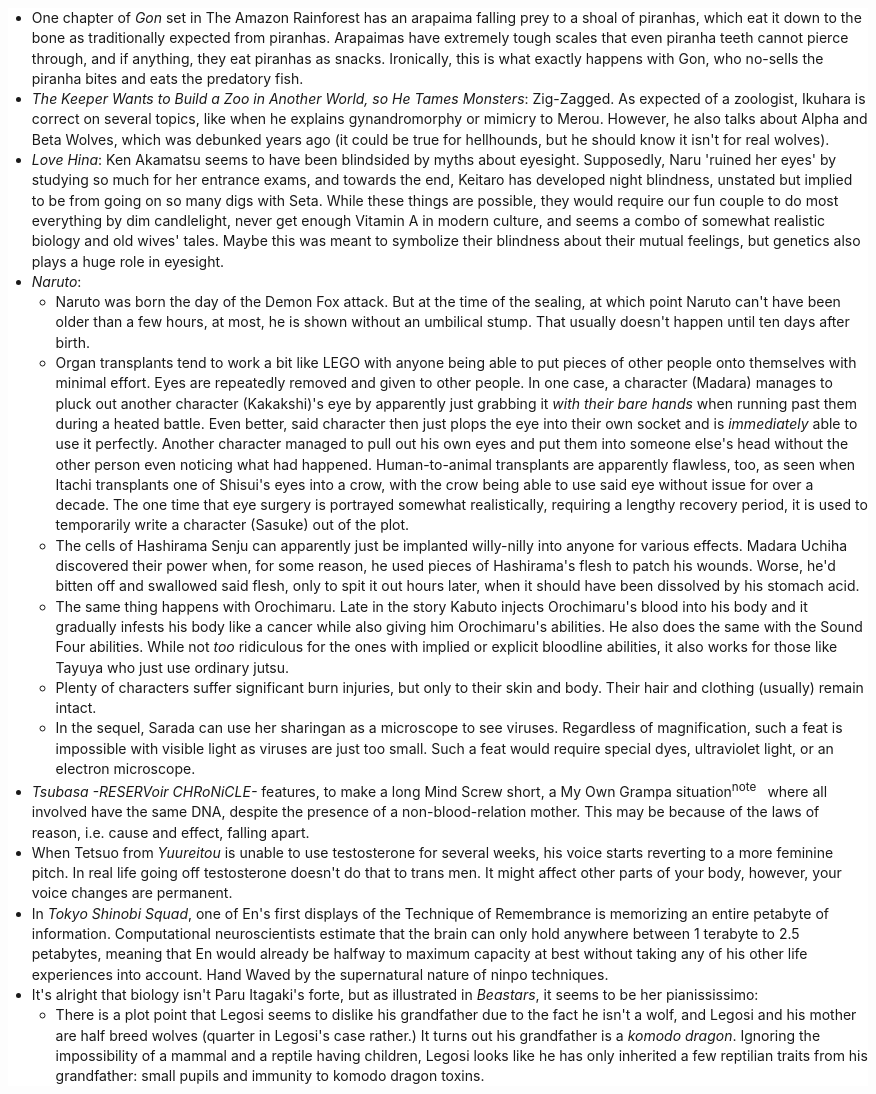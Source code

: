 -   One chapter of _Gon_ set in The Amazon Rainforest has an arapaima falling prey to a shoal of piranhas, which eat it down to the bone as traditionally expected from piranhas. Arapaimas have extremely tough scales that even piranha teeth cannot pierce through, and if anything, they eat piranhas as snacks. Ironically, this is what exactly happens with Gon, who no-sells the piranha bites and eats the predatory fish.
-   _The Keeper Wants to Build a Zoo in Another World, so He Tames Monsters_: Zig-Zagged. As expected of a zoologist, Ikuhara is correct on several topics, like when he explains gynandromorphy or mimicry to Merou. However, he also talks about Alpha and Beta Wolves, which was debunked years ago (it could be true for hellhounds, but he should know it isn't for real wolves).
-   _Love Hina_: Ken Akamatsu seems to have been blindsided by myths about eyesight. Supposedly, Naru 'ruined her eyes' by studying so much for her entrance exams, and towards the end, Keitaro has developed night blindness, unstated but implied to be from going on so many digs with Seta. While these things are possible, they would require our fun couple to do most everything by dim candlelight, never get enough Vitamin A in modern culture, and seems a combo of somewhat realistic biology and old wives' tales. Maybe this was meant to symbolize their blindness about their mutual feelings, but genetics also plays a huge role in eyesight.
-   _Naruto_:
    -   Naruto was born the day of the Demon Fox attack. But at the time of the sealing, at which point Naruto can't have been older than a few hours, at most, he is shown without an umbilical stump. That usually doesn't happen until ten days after birth.
    -   Organ transplants tend to work a bit like LEGO with anyone being able to put pieces of other people onto themselves with minimal effort. Eyes are repeatedly removed and given to other people. In one case, a character (Madara) manages to pluck out another character (Kakakshi)'s eye by apparently just grabbing it _with their bare hands_ when running past them during a heated battle. Even better, said character then just plops the eye into their own socket and is _immediately_ able to use it perfectly. Another character managed to pull out his own eyes and put them into someone else's head without the other person even noticing what had happened. Human-to-animal transplants are apparently flawless, too, as seen when Itachi transplants one of Shisui's eyes into a crow, with the crow being able to use said eye without issue for over a decade. The one time that eye surgery is portrayed somewhat realistically, requiring a lengthy recovery period, it is used to temporarily write a character (Sasuke) out of the plot.
    -   The cells of Hashirama Senju can apparently just be implanted willy-nilly into anyone for various effects. Madara Uchiha discovered their power when, for some reason, he used pieces of Hashirama's flesh to patch his wounds. Worse, he'd bitten off and swallowed said flesh, only to spit it out hours later, when it should have been dissolved by his stomach acid.
    -   The same thing happens with Orochimaru. Late in the story Kabuto injects Orochimaru's blood into his body and it gradually infests his body like a cancer while also giving him Orochimaru's abilities. He also does the same with the Sound Four abilities. While not _too_ ridiculous for the ones with implied or explicit bloodline abilities, it also works for those like Tayuya who just use ordinary jutsu.
    -   Plenty of characters suffer significant burn injuries, but only to their skin and body. Their hair and clothing (usually) remain intact.
    -   In the sequel, Sarada can use her sharingan as a microscope to see viruses. Regardless of magnification, such a feat is impossible with visible light as viruses are just too small. Such a feat would require special dyes, ultraviolet light, or an electron microscope.
-   _Tsubasa -RESERVoir CHRoNiCLE-_ features, to make a long Mind Screw short, a My Own Grampa situation<sup>note&nbsp;</sup>  where all involved have the same DNA, despite the presence of a non-blood-relation mother. This may be because of the laws of reason, i.e. cause and effect, falling apart.
-   When Tetsuo from _Yuureitou_ is unable to use testosterone for several weeks, his voice starts reverting to a more feminine pitch. In real life going off testosterone doesn't do that to trans men. It might affect other parts of your body, however, your voice changes are permanent.
-   In _Tokyo Shinobi Squad_, one of En's first displays of the Technique of Remembrance is memorizing an entire petabyte of information. Computational neuroscientists estimate that the brain can only hold anywhere between 1 terabyte to 2.5 petabytes, meaning that En would already be halfway to maximum capacity at best without taking any of his other life experiences into account. Hand Waved by the supernatural nature of ninpo techniques.
-   It's alright that biology isn't Paru Itagaki's forte, but as illustrated in _Beastars_, it seems to be her pianississimo:
    -   There is a plot point that Legosi seems to dislike his grandfather due to the fact he isn't a wolf, and Legosi and his mother are half breed wolves (quarter in Legosi's case rather.) It turns out his grandfather is a _komodo dragon_. Ignoring the impossibility of a mammal and a reptile having children, Legosi looks like he has only inherited a few reptilian traits from his grandfather: small pupils and immunity to komodo dragon toxins.